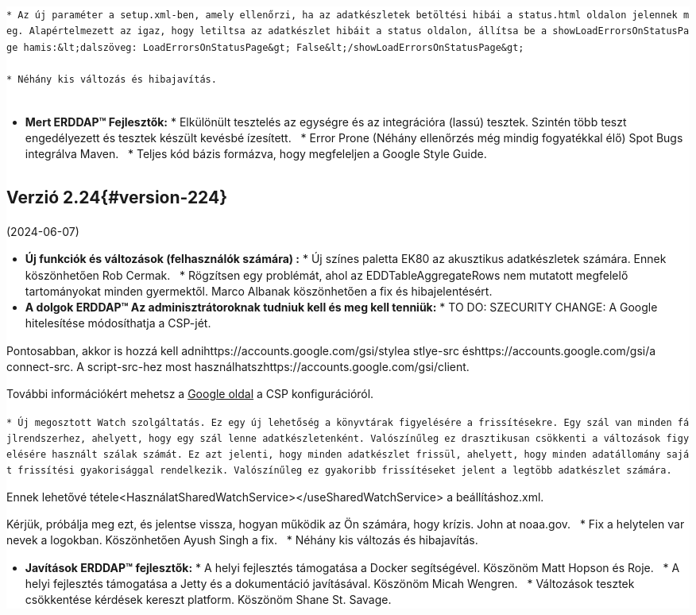     * Az új paraméter a setup.xml-ben, amely ellenőrzi, ha az adatkészletek betöltési hibái a status.html oldalon jelennek meg. Alapértelmezett az igaz, hogy letiltsa az adatkészlet hibáit a status oldalon, állítsa be a showLoadErrorsOnStatusPage hamis:&lt;dalszöveg: LoadErrorsOnStatusPage&gt; False&lt;/showLoadErrorsOnStatusPage&gt;
         
    * Néhány kis változás és hibajavítás.
         
*    **Mert ERDDAP™ Fejlesztők:** 
    * Elkülönült tesztelés az egységre és az integrációra (lassú) tesztek. Szintén több teszt engedélyezett és tesztek készült kevésbé ízesített.
         
    * Error Prone (Néhány ellenőrzés még mindig fogyatékkal élő) Spot Bugs integrálva Maven.
         
    * Teljes kód bázis formázva, hogy megfeleljen a Google Style Guide.
         

## Verzió 2.24{#version-224} 
 (2024-06-07) 

*    **Új funkciók és változások (felhasználók számára) :** 
    * Új színes paletta EK80 az akusztikus adatkészletek számára. Ennek köszönhetően Rob Cermak.
         
    * Rögzítsen egy problémát, ahol az EDDTableAggregateRows nem mutatott megfelelő tartományokat minden gyermektől. Marco Albanak köszönhetően a fix és hibajelentésért.
         
*    **A dolgok ERDDAP™ Az adminisztrátoroknak tudniuk kell és meg kell tenniük:** 
    * TO DO: SZECURITY CHANGE: A Google hitelesítése módosíthatja a CSP-jét.
        
Pontosabban, akkor is hozzá kell adnihttps://accounts.google.com/gsi/stylea stlye-src éshttps://accounts.google.com/gsi/a connect-src. A script-src-hez most használhatszhttps://accounts.google.com/gsi/client.
        
További információkért mehetsz a [Google oldal](https://developers.google.com/identity/gsi/web/guides/get-google-api-clientid#content_security_policy) a CSP konfigurációról.
         
        
    * Új megosztott Watch szolgáltatás. Ez egy új lehetőség a könyvtárak figyelésére a frissítésekre. Egy szál van minden fájlrendszerhez, ahelyett, hogy egy szál lenne adatkészletenként. Valószínűleg ez drasztikusan csökkenti a változások figyelésére használt szálak számát. Ez azt jelenti, hogy minden adatkészlet frissül, ahelyett, hogy minden adatállomány saját frissítési gyakorisággal rendelkezik. Valószínűleg ez gyakoribb frissítéseket jelent a legtöbb adatkészlet számára.
        
Ennek lehetővé tétele&lt;HasználatSharedWatchService&gt;&lt;/useSharedWatchService&gt; a beállításhoz.xml.
        
          
Kérjük, próbálja meg ezt, és jelentse vissza, hogyan működik az Ön számára, hogy krízis. John at noaa.gov.
         
    * Fix a helytelen var nevek a logokban. Köszönhetően Ayush Singh a fix.
         
    * Néhány kis változás és hibajavítás.
         
*    **Javítások ERDDAP™ fejlesztők:** 
    * A helyi fejlesztés támogatása a Docker segítségével. Köszönöm Matt Hopson és Roje.
         
    * A helyi fejlesztés támogatása a Jetty és a dokumentáció javításával. Köszönöm Micah Wengren.
         
    * Változások tesztek csökkentése kérdések kereszt platform. Köszönöm Shane St. Savage.
         